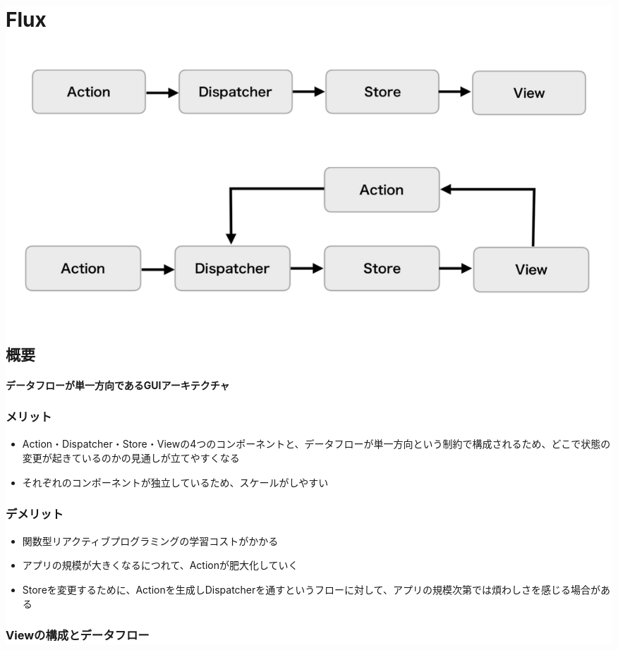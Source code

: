 # Flux

<img src="./Image/6_Architecture1.png" width="100%">

<img src="./Image/6_Architecture2.png" width="100%">

## 概要

**データフローが単一方向であるGUIアーキテクチャ**

### メリット

* Action・Dispatcher・Store・Viewの4つのコンポーネントと、データフローが単一方向という制約で構成されるため、どこで状態の変更が起きているのかの見通しが立てやすくなる

* それぞれのコンポーネントが独立しているため、スケールがしやすい

### デメリット

* 関数型リアクティブプログラミングの学習コストがかかる

* アプリの規模が大きくなるにつれて、Actionが肥大化していく

* Storeを変更するために、Actionを生成しDispatcherを通すというフローに対して、アプリの規模次第では煩わしさを感じる場合がある

### Viewの構成とデータフロー
